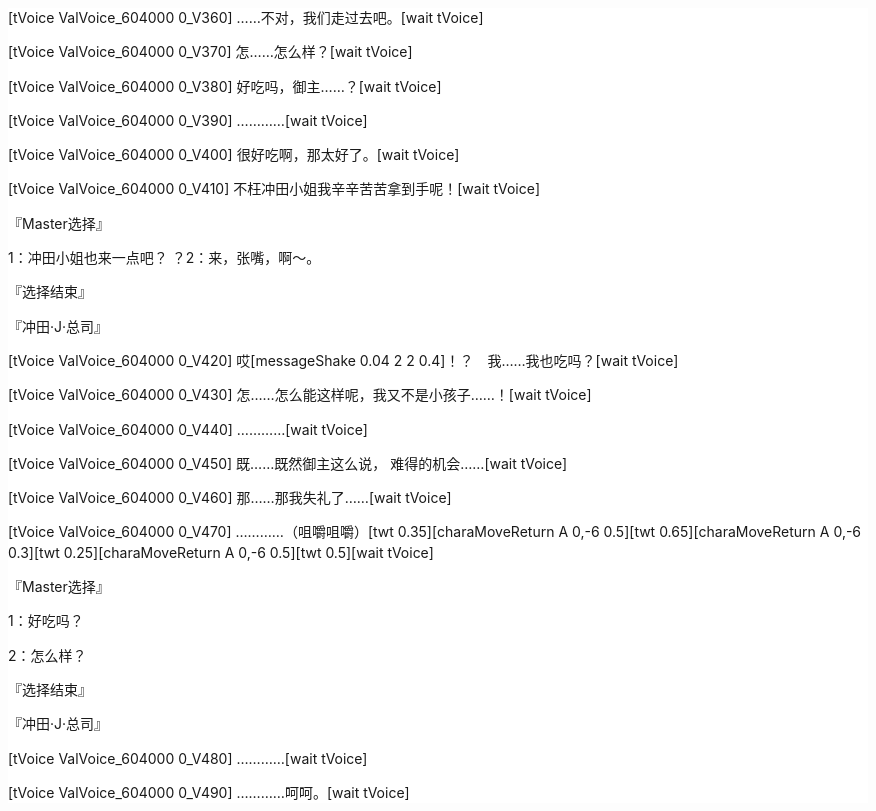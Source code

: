 [tVoice ValVoice_604000 0_V360]
……不对，我们走过去吧。[wait tVoice]

[tVoice ValVoice_604000 0_V370]
怎……怎么样？[wait tVoice]

[tVoice ValVoice_604000 0_V380]
好吃吗，御主……？[wait tVoice]

[tVoice ValVoice_604000 0_V390]
…………[wait tVoice]

[tVoice ValVoice_604000 0_V400]
很好吃啊，那太好了。[wait tVoice]

[tVoice ValVoice_604000 0_V410]
不枉冲田小姐我辛辛苦苦拿到手呢！[wait tVoice]

『Master选择』

1：冲田小姐也来一点吧？
？2：来，张嘴，啊～。

『选择结束』

『冲田·J·总司』

[tVoice ValVoice_604000 0_V420]
哎[messageShake 0.04 2 2 0.4]！？　我……我也吃吗？[wait tVoice]

[tVoice ValVoice_604000 0_V430]
怎……怎么能这样呢，我又不是小孩子……！[wait tVoice]

[tVoice ValVoice_604000 0_V440]
…………[wait tVoice]

[tVoice ValVoice_604000 0_V450]
既……既然御主这么说，
难得的机会……[wait tVoice]

[tVoice ValVoice_604000 0_V460]
那……那我失礼了……[wait tVoice]

[tVoice ValVoice_604000 0_V470]
…………（咀嚼咀嚼）[twt 0.35][charaMoveReturn A 0,-6 0.5][twt 0.65][charaMoveReturn A 0,-6 0.3][twt 0.25][charaMoveReturn A 0,-6 0.5][twt 0.5][wait tVoice]

『Master选择』

1：好吃吗？

2：怎么样？

『选择结束』

『冲田·J·总司』

[tVoice ValVoice_604000 0_V480]
…………[wait tVoice]

[tVoice ValVoice_604000 0_V490]
…………呵呵。[wait tVoice]
